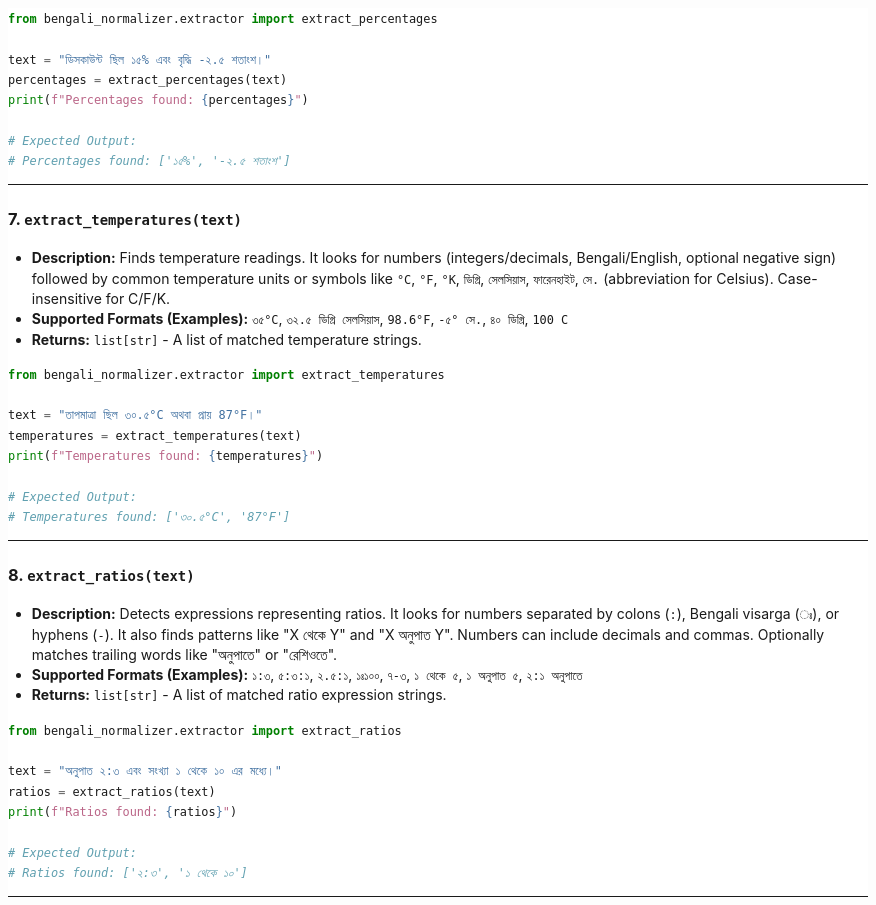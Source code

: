 ```python
from bengali_normalizer.extractor import extract_percentages

text = "ডিসকাউন্ট ছিল ১৫% এবং বৃদ্ধি -২.৫ শতাংশ।"
percentages = extract_percentages(text)
print(f"Percentages found: {percentages}")

# Expected Output:
# Percentages found: ['১৫%', '-২.৫ শতাংশ']
```

---

### 7. `extract_temperatures(text)`

*   **Description:** Finds temperature readings. It looks for numbers (integers/decimals, Bengali/English, optional negative sign) followed by common temperature units or symbols like `°C`, `°F`, `°K`, `ডিগ্রি`, `সেলসিয়াস`, `ফারেনহাইট`, `সে.` (abbreviation for Celsius). Case-insensitive for C/F/K.
*   **Supported Formats (Examples):** `৩৫°C`, `৩২.৫ ডিগ্রি সেলসিয়াস`, `98.6°F`, `-৫° সে.`, `৪০ ডিগ্রি`, `100 C`
*   **Returns:** `list[str]` - A list of matched temperature strings.

```python
from bengali_normalizer.extractor import extract_temperatures

text = "তাপমাত্রা ছিল ৩০.৫°C অথবা প্রায় 87°F।"
temperatures = extract_temperatures(text)
print(f"Temperatures found: {temperatures}")

# Expected Output:
# Temperatures found: ['৩০.৫°C', '87°F']
```

---

### 8. `extract_ratios(text)`

*   **Description:** Detects expressions representing ratios. It looks for numbers separated by colons (`:`), Bengali visarga (`ঃ`), or hyphens (`-`). It also finds patterns like "X থেকে Y" and "X অনুপাত Y". Numbers can include decimals and commas. Optionally matches trailing words like "অনুপাতে" or "রেশিওতে".
*   **Supported Formats (Examples):** `১:৩`, `৫:৩:১`, `২.৫:১`, `১ঃ১০০`, `৭-৩`, `১ থেকে ৫`, `১ অনুপাত ৫`, `২:১ অনুপাতে`
*   **Returns:** `list[str]` - A list of matched ratio expression strings.

```python
from bengali_normalizer.extractor import extract_ratios

text = "অনুপাত ২:৩ এবং সংখ্যা ১ থেকে ১০ এর মধ্যে।"
ratios = extract_ratios(text)
print(f"Ratios found: {ratios}")

# Expected Output:
# Ratios found: ['২:৩', '১ থেকে ১০']
```

---